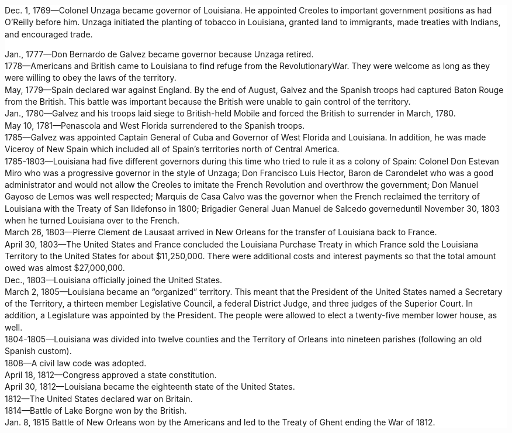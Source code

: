 Dec. 1, 1769—Colonel Unzaga became governor of Louisiana. He appointed Creoles to important government positions as had O’Reilly before him. Unzaga initiated the planting of tobacco in Louisiana, granted land to immigrants, made treaties with Indians, and encouraged trade.
<dt>
Jan., 1777—Don Bernardo de Galvez became governor because Unzaga retired.
<dt>
1778—Americans and British came to Louisiana to find refuge from the RevolutionaryWar. They were welcome as long as they were willing to obey the laws of the territory.
<dt>
May, 1779—Spain declared war against England. By the end of August, Galvez and the Spanish troops had captured Baton Rouge from the British. This battle was important because the British were unable to gain control of the territory.
<dt>
Jan., 1780—Galvez and his troops laid siege to British-held Mobile and forced the British to surrender in March, 1780.
<dt>
May 10, 1781—Penascola and West Florida surrendered to the Spanish troops.
<dt>
1785—Galvez was appointed Captain General of Cuba and Governor of West Florida and Louisiana. In addition, he was made Viceroy of New Spain which included all of Spain’s territories north of Central America.
<dt>
1785-1803—Louisiana had five different governors during this time who tried to rule it as a colony of Spain: Colonel Don Estevan Miro who was a progressive governor in the style of Unzaga; Don Francisco Luis Hector, Baron de Carondelet who was a good administrator and would not allow the Creoles to imitate the French Revolution and overthrow the government; Don Manuel Gayoso de Lemos was well respected; Marquis de Casa Calvo was the governor when the French reclaimed the territory of Louisiana with the Treaty of San Ildefonso in 1800; Brigadier General Juan Manuel de Salcedo governeduntil November 30, 1803 when he turned Louisiana over to the French.
<dt>
March 26, 1803—Pierre Clement de Lausaat arrived in New Orleans for the transfer of Louisiana back to France.
<dt>
April 30, 1803—The United States and France concluded the Louisiana Purchase Treaty in which France sold the Louisiana Territory to the United States for about $11,250,000. There were additional costs and interest payments so that the total amount owed was almost $27,000,000.
<dt>
Dec., 1803—Louisiana officially joined the United States.
<dt>
March 2, 1805—Louisiana became an “organized” territory. This meant that the President of the United States named a Secretary of the Territory, a thirteen member Legislative Council, a federal District Judge, and three judges of the Superior Court. In addition, a Legislature was appointed by the President. The people were allowed to elect a twenty-five member lower house, as well.
<dt>
1804-1805—Louisiana was divided into twelve counties and the Territory of Orleans into nineteen parishes (following an old Spanish custom).
<dt>
1808—A civil law code was adopted.
<dt>
April 18, 1812—Congress approved a state constitution.
<dt>
April 30, 1812—Louisiana became the eighteenth state of the United States.
<dt>
1812—The United States declared war on Britain.
<dt>
1814—Battle of Lake Borgne won by the British.
<dt>
Jan. 8, 1815 Battle of New Orleans won by the Americans and led to the Treaty of Ghent ending the War of 1812.
</dt>
</dt>
</dt>
</dt>
</dt>
